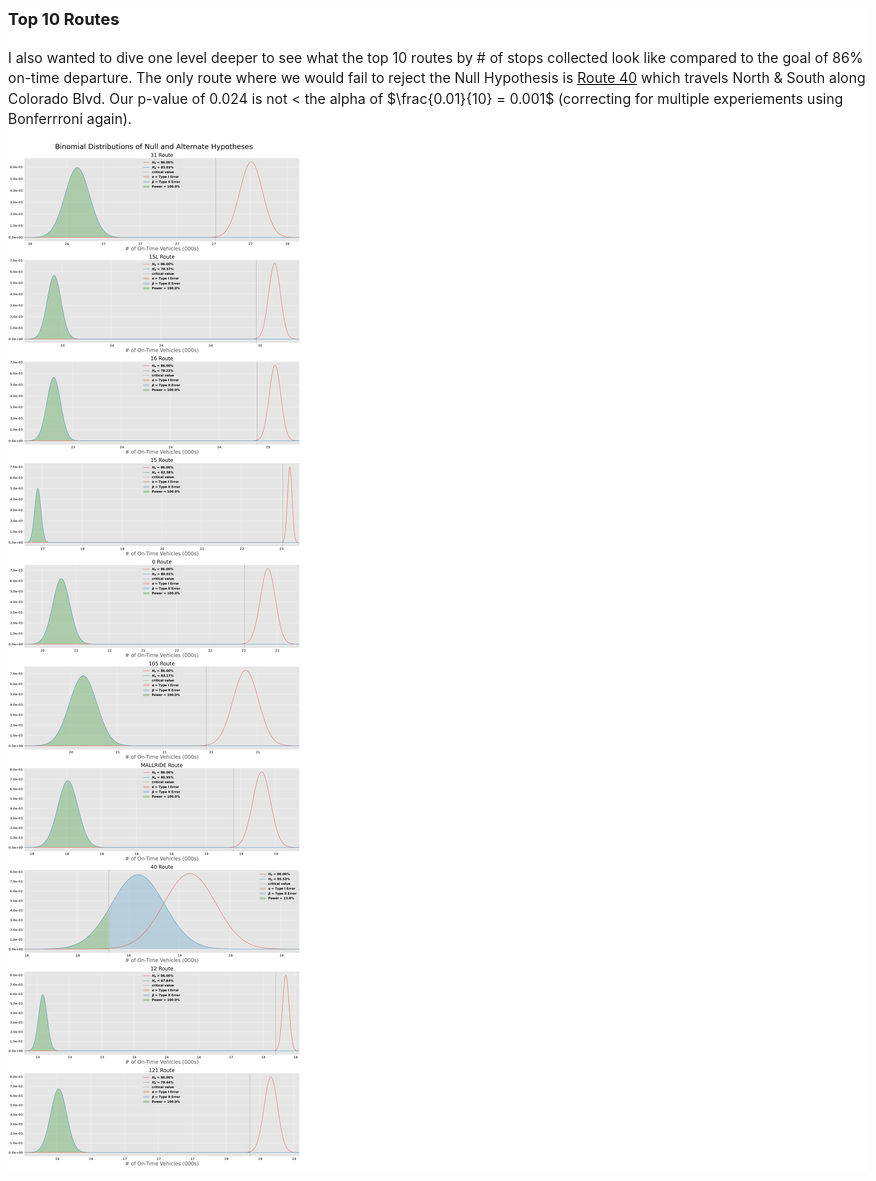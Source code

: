 ### Top 10 Routes
I also wanted to dive one level deeper to see what the top 10 routes by # of stops collected look like compared to the goal of 86% on-time departure. The only route where we would fail to reject the Null Hypothesis is [Route 40](https://www.rtd-denver.com/app/nextride/route/40?direction=0) which travels North & South along Colorado Blvd. Our p-value of 0.024 is not < the alpha of $\frac{0.01}{10} = 0.001$ (correcting for multiple experiements using Bonferrroni again).



![Top 10 Routes Alternate Hypothesis](images/top_10_routes_alt_hypothesis.png)
